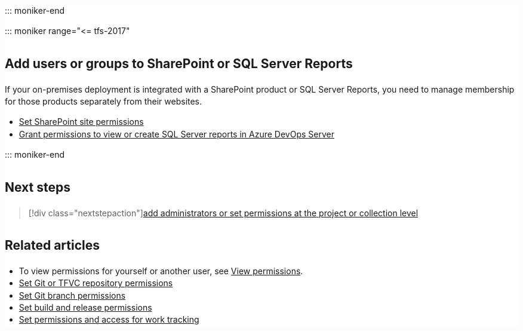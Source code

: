 ::: moniker-end

::: moniker range="<= tfs-2017"

## Add users or groups to SharePoint or SQL Server Reports

If your on-premises deployment is integrated with a SharePoint product or SQL Server Reports, you need to manage membership for those products separately from their websites.

* [Set SharePoint site permissions](../../organizations/security/set-sharepoint-permissions.md)
* [Grant permissions to view or create SQL Server reports in Azure DevOps Server](../../report/admin/grant-permissions-to-reports.md)

::: moniker-end

## Next steps

> [!div class="nextstepaction"][add administrators or set permissions at the project or collection level](set-project-collection-level-permissions.md)

## Related articles

* To view permissions for yourself or another user, see [View permissions](view-permissions.md).
* [Set Git or TFVC repository permissions](set-git-tfvc-repository-permissions.md)
* [Set Git branch permissions](../../repos/git/branch-permissions.md)
* [Set build and release permissions](../../pipelines/policies/set-permissions.md)
* [Set permissions and access for work tracking](set-permissions-access-work-tracking.md)
